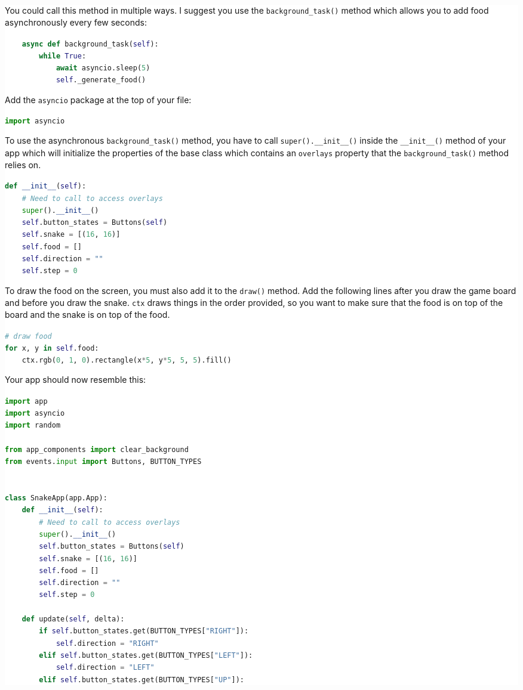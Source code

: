 You could call this method in multiple ways. I suggest you use the `background_task()` method which allows you to add food asynchronously every few seconds:

```python
    async def background_task(self):
        while True:
            await asyncio.sleep(5)
            self._generate_food()
```

Add the `asyncio` package at the top of your file:

```python
import asyncio
```

To use the asynchronous `background_task()` method, you have to call `super().__init__()` inside the `__init__()` method of your app which will initialize the properties of the base class which contains an `overlays` property that the `background_task()` method relies on.

```python
def __init__(self):
    # Need to call to access overlays
    super().__init__()
    self.button_states = Buttons(self)
    self.snake = [(16, 16)]
    self.food = []
    self.direction = ""
    self.step = 0
```

To draw the food on the screen, you must also add it to the `draw()` method. Add the following lines after you draw the game board and before you draw the snake. `ctx` draws things in the order provided, so you want to make sure that the food is on top of the board and the snake is on top of the food.

```python
# draw food
for x, y in self.food:
    ctx.rgb(0, 1, 0).rectangle(x*5, y*5, 5, 5).fill()
```

Your app should now resemble this:

```python
import app
import asyncio
import random

from app_components import clear_background
from events.input import Buttons, BUTTON_TYPES


class SnakeApp(app.App):
    def __init__(self):
        # Need to call to access overlays
        super().__init__()
        self.button_states = Buttons(self)
        self.snake = [(16, 16)]
        self.food = []
        self.direction = ""
        self.step = 0

    def update(self, delta):
        if self.button_states.get(BUTTON_TYPES["RIGHT"]):
            self.direction = "RIGHT"
        elif self.button_states.get(BUTTON_TYPES["LEFT"]):
            self.direction = "LEFT"
        elif self.button_states.get(BUTTON_TYPES["UP"]):
```